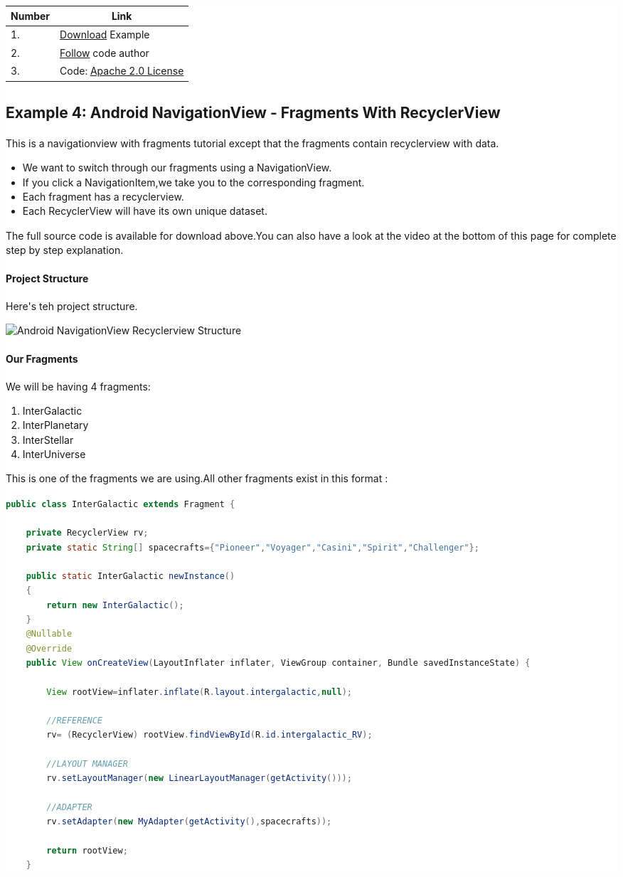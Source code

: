 | Number | Link |
| --- | --- |
| 1. | [Download](https://github.com/Kiran-Bahalaskar/Navigation-Drawer-Using-Kotlin/archive/refs/heads/master.zip) Example |
| 2. | [Follow](https://github.com/Kiran-Bahalaskar/) code author |
| 3. | Code: [Apache 2.0 License](http://www.apache.org/licenses/LICENSE-2.0.txt) |

## Example 4: Android NavigationView - Fragments With RecyclerView

This is a navigationview with fragments tutorial except that the fragments contain recyclerview with data.

- We want to switch through our fragments using a NavigationView.
- If you click a NavigationItem,we take you to the corresponding fragment.
- Each fragment has a recyclerview.
- Each RecyclerView will have its own unique dataset.

The full source code is available for download above.You can also have a look at the video at the bottom of this page for complete step by step explanation.

#### Project Structure

Here's teh project structure.

![Android NavigationView Recyclerview Structure](https://github.com/Oclemy/NavViewRecyclerView/raw/master/demos/ProjectStructure.PNG)

#### Our Fragments

We will be having 4 fragments:

1. InterGalactic
2. InterPlanetary
3. InterStellar
4. InterUniverse

This is one of the fragments we are using.All other fragments exist in this format :

```java
public class InterGalactic extends Fragment {

    private RecyclerView rv;
    private static String[] spacecrafts={"Pioneer","Voyager","Casini","Spirit","Challenger"};

    public static InterGalactic newInstance()
    {
        return new InterGalactic();
    }
    @Nullable
    @Override
    public View onCreateView(LayoutInflater inflater, ViewGroup container, Bundle savedInstanceState) {

        View rootView=inflater.inflate(R.layout.intergalactic,null);

        //REFERENCE
        rv= (RecyclerView) rootView.findViewById(R.id.intergalactic_RV);

        //LAYOUT MANAGER
        rv.setLayoutManager(new LinearLayoutManager(getActivity()));

        //ADAPTER
        rv.setAdapter(new MyAdapter(getActivity(),spacecrafts));

        return rootView;
    }
```